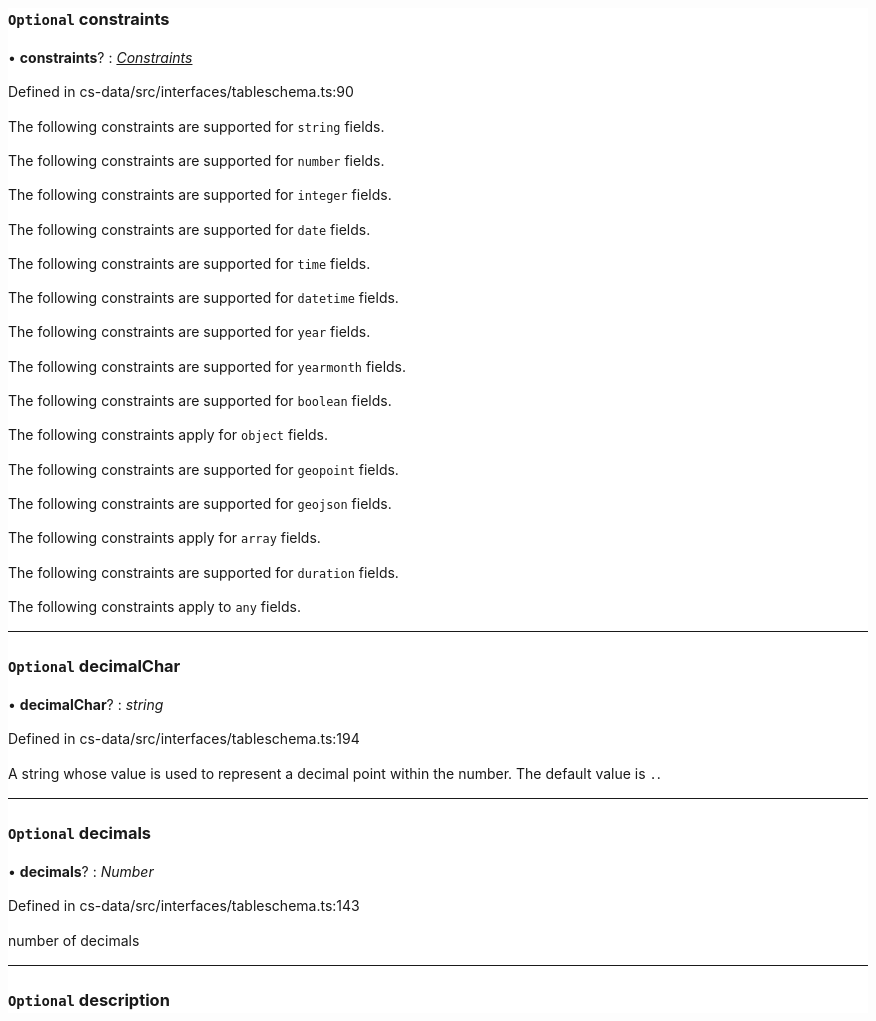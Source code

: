### `Optional` constraints

• **constraints**? : *[Constraints](_cs_data_src_interfaces_tableschema_.constraints.md)*

Defined in cs-data/src/interfaces/tableschema.ts:90

The following constraints are supported for `string` fields.

The following constraints are supported for `number` fields.

The following constraints are supported for `integer` fields.

The following constraints are supported for `date` fields.

The following constraints are supported for `time` fields.

The following constraints are supported for `datetime` fields.

The following constraints are supported for `year` fields.

The following constraints are supported for `yearmonth` fields.

The following constraints are supported for `boolean` fields.

The following constraints apply for `object` fields.

The following constraints are supported for `geopoint` fields.

The following constraints are supported for `geojson` fields.

The following constraints apply for `array` fields.

The following constraints are supported for `duration` fields.

The following constraints apply to `any` fields.

___

### `Optional` decimalChar

• **decimalChar**? : *string*

Defined in cs-data/src/interfaces/tableschema.ts:194

A string whose value is used to represent a decimal point within the number. The default
value is `.`.

___

### `Optional` decimals

• **decimals**? : *Number*

Defined in cs-data/src/interfaces/tableschema.ts:143

number of decimals

___

### `Optional` description
